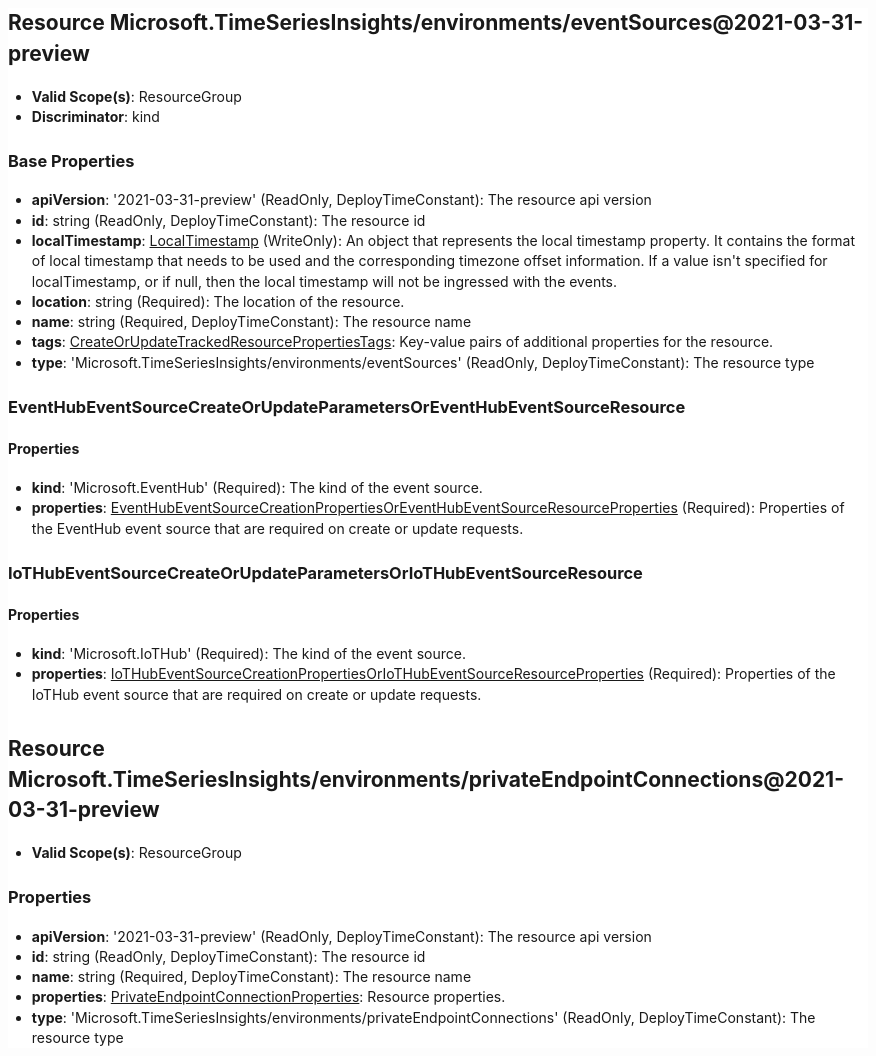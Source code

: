 ## Resource Microsoft.TimeSeriesInsights/environments/eventSources@2021-03-31-preview
* **Valid Scope(s)**: ResourceGroup
* **Discriminator**: kind

### Base Properties
* **apiVersion**: '2021-03-31-preview' (ReadOnly, DeployTimeConstant): The resource api version
* **id**: string (ReadOnly, DeployTimeConstant): The resource id
* **localTimestamp**: [LocalTimestamp](#localtimestamp) (WriteOnly): An object that represents the local timestamp property. It contains the format of local timestamp that needs to be used and the corresponding timezone offset information. If a value isn't specified for localTimestamp, or if null, then the local timestamp will not be ingressed with the events.
* **location**: string (Required): The location of the resource.
* **name**: string (Required, DeployTimeConstant): The resource name
* **tags**: [CreateOrUpdateTrackedResourcePropertiesTags](#createorupdatetrackedresourcepropertiestags): Key-value pairs of additional properties for the resource.
* **type**: 'Microsoft.TimeSeriesInsights/environments/eventSources' (ReadOnly, DeployTimeConstant): The resource type

### EventHubEventSourceCreateOrUpdateParametersOrEventHubEventSourceResource
#### Properties
* **kind**: 'Microsoft.EventHub' (Required): The kind of the event source.
* **properties**: [EventHubEventSourceCreationPropertiesOrEventHubEventSourceResourceProperties](#eventhubeventsourcecreationpropertiesoreventhubeventsourceresourceproperties) (Required): Properties of the EventHub event source that are required on create or update requests.

### IoTHubEventSourceCreateOrUpdateParametersOrIoTHubEventSourceResource
#### Properties
* **kind**: 'Microsoft.IoTHub' (Required): The kind of the event source.
* **properties**: [IoTHubEventSourceCreationPropertiesOrIoTHubEventSourceResourceProperties](#iothubeventsourcecreationpropertiesoriothubeventsourceresourceproperties) (Required): Properties of the IoTHub event source that are required on create or update requests.


## Resource Microsoft.TimeSeriesInsights/environments/privateEndpointConnections@2021-03-31-preview
* **Valid Scope(s)**: ResourceGroup
### Properties
* **apiVersion**: '2021-03-31-preview' (ReadOnly, DeployTimeConstant): The resource api version
* **id**: string (ReadOnly, DeployTimeConstant): The resource id
* **name**: string (Required, DeployTimeConstant): The resource name
* **properties**: [PrivateEndpointConnectionProperties](#privateendpointconnectionproperties): Resource properties.
* **type**: 'Microsoft.TimeSeriesInsights/environments/privateEndpointConnections' (ReadOnly, DeployTimeConstant): The resource type
